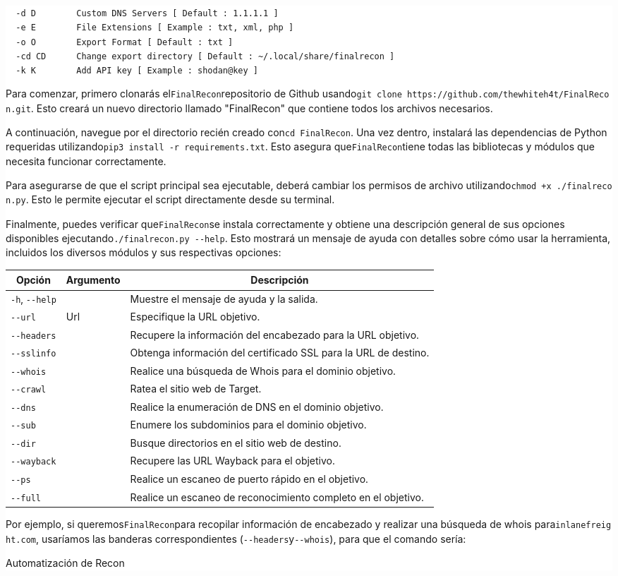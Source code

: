 ```
  -d D        Custom DNS Servers [ Default : 1.1.1.1 ]
  -e E        File Extensions [ Example : txt, xml, php ]
  -o O        Export Format [ Default : txt ]
  -cd CD      Change export directory [ Default : ~/.local/share/finalrecon ]
  -k K        Add API key [ Example : shodan@key ]

```

Para comenzar, primero clonarás el`FinalRecon`repositorio de Github usando`git clone https://github.com/thewhiteh4t/FinalRecon.git`. Esto creará un nuevo directorio llamado "FinalRecon" que contiene todos los archivos necesarios.

A continuación, navegue por el directorio recién creado con`cd FinalRecon`. Una vez dentro, instalará las dependencias de Python requeridas utilizando`pip3 install -r requirements.txt`. Esto asegura que`FinalRecon`tiene todas las bibliotecas y módulos que necesita funcionar correctamente.

Para asegurarse de que el script principal sea ejecutable, deberá cambiar los permisos de archivo utilizando`chmod +x ./finalrecon.py`. Esto le permite ejecutar el script directamente desde su terminal.

Finalmente, puedes verificar que`FinalRecon`se instala correctamente y obtiene una descripción general de sus opciones disponibles ejecutando`./finalrecon.py --help`. Esto mostrará un mensaje de ayuda con detalles sobre cómo usar la herramienta, incluidos los diversos módulos y sus respectivas opciones:

| **Opción** | **Argumento** | **Descripción** |
| --- | --- | --- |
| `-h`, `--help` |  | Muestre el mensaje de ayuda y la salida. |
| `--url` | Url | Especifique la URL objetivo. |
| `--headers` |  | Recupere la información del encabezado para la URL objetivo. |
| `--sslinfo` |  | Obtenga información del certificado SSL para la URL de destino. |
| `--whois` |  | Realice una búsqueda de Whois para el dominio objetivo. |
| `--crawl` |  | Ratea el sitio web de Target. |
| `--dns` |  | Realice la enumeración de DNS en el dominio objetivo. |
| `--sub` |  | Enumere los subdominios para el dominio objetivo. |
| `--dir` |  | Busque directorios en el sitio web de destino. |
| `--wayback` |  | Recupere las URL Wayback para el objetivo. |
| `--ps` |  | Realice un escaneo de puerto rápido en el objetivo. |
| `--full` |  | Realice un escaneo de reconocimiento completo en el objetivo. |

Por ejemplo, si queremos`FinalRecon`para recopilar información de encabezado y realizar una búsqueda de whois para`inlanefreight.com`, usaríamos las banderas correspondientes (`--headers`y`--whois`), para que el comando sería:

Automatización de Recon
